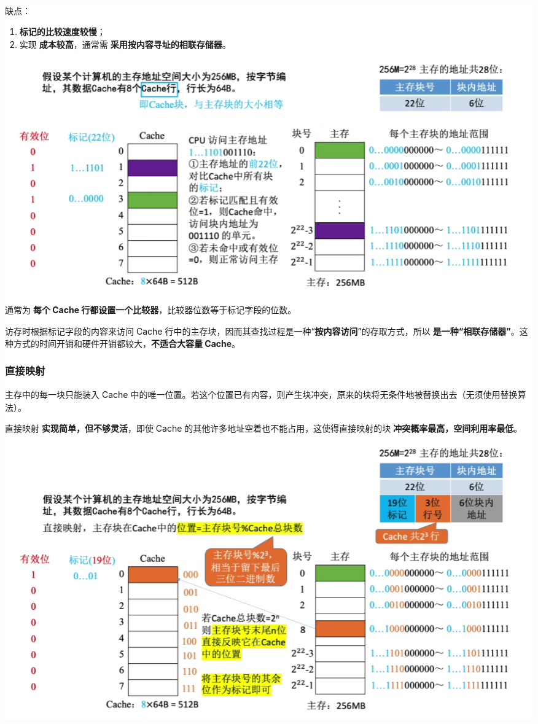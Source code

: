 缺点：

1. **标记的比较速度较慢**；
2. 实现 **成本较高**，通常需 **采用按内容寻址的相联存储器**。

![](./assets/196.png)

通常为 **每个 Cache 行都设置一个比较器**，比较器位数等于标记字段的位数。

访存时根据标记字段的内容来访问 Cache 行中的主存块，因而其查找过程是一种“**按内容访问**”的存取方式，所以 **是一种“相联存储器”**。这种方式的时间开销和硬件开销都较大，**不适合大容量 Cache**。

### 直接映射

主存中的每一块只能装入 Cache 中的唯一位置。若这个位置已有内容，则产生块冲突，原来的块将无条件地被替换出去（无须使用替换算法）。

直接映射 **实现简单，但不够灵活**，即使 Cache 的其他许多地址空着也不能占用，这使得直接映射的块 **冲突概率最高，空间利用率最低**。

![](./assets/197.png)
